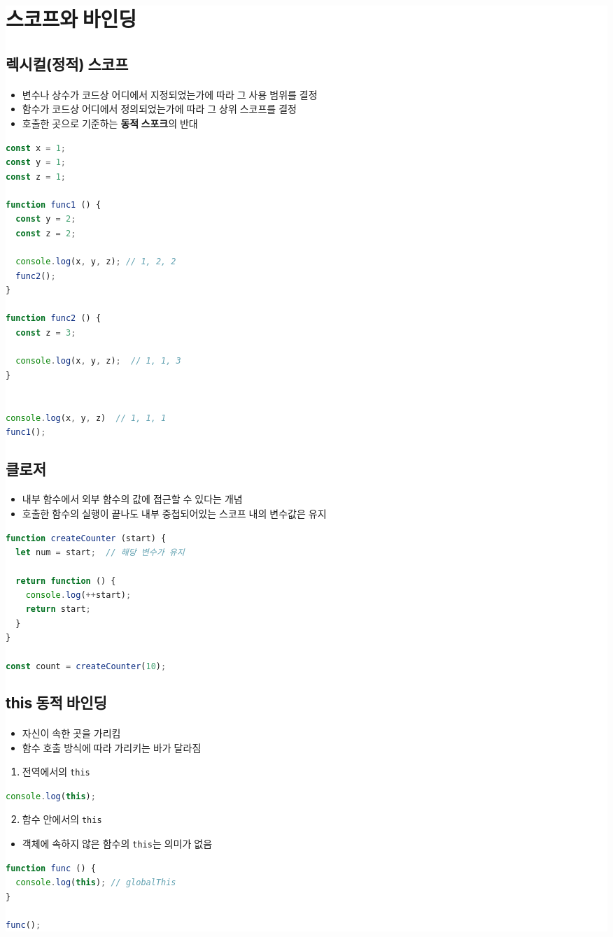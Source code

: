 # 스코프와 바인딩
## 렉시컬(정적) 스코프
* 변수나 상수가 코드상 어디에서 지정되었는가에 따라 그 사용 범위를 결정
* 함수가 코드상 어디에서 정의되었는가에 따라 그 상위 스코프를 결정
* 호출한 곳으로 기준하는 **동적 스포크**의 반대
```js
const x = 1;
const y = 1;
const z = 1;

function func1 () {
  const y = 2;
  const z = 2;

  console.log(x, y, z); // 1, 2, 2
  func2();
}

function func2 () {
  const z = 3;

  console.log(x, y, z);  // 1, 1, 3
}


console.log(x, y, z)  // 1, 1, 1
func1();
```
## 클로저
* 내부 함수에서 외부 함수의 값에 접근할 수 있다는 개념
* 호출한 함수의 실행이 끝나도 내부 중첩되어있는 스코프 내의 변수값은 유지
```js
function createCounter (start) {
  let num = start;  // 해당 변수가 유지

  return function () {
    console.log(++start);
    return start;
  }
}

const count = createCounter(10);
```
## this 동적 바인딩
* 자신이 속한 곳을 가리킴
* 함수 호출 방식에 따라 가리키는 바가 달라짐
1. 전역에서의 `this`
```js
console.log(this);
```
2. 함수 안에서의 `this`
* 객체에 속하지 않은 함수의 `this`는 의미가 없음
```js
function func () {
  console.log(this); // globalThis
}

func();
```
```js
```